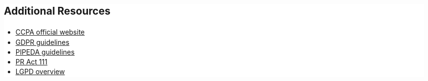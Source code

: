 ## Additional Resources

- [CCPA official website][1]
- [GDPR guidelines][2]
- [PIPEDA guidelines][3]
- [PR Act 111][4]
- [LGPD overview][5]

[1]:	https://oag.ca.gov/privacy/ccpa#:~:text=The%20CCPA%20applies%20to%20for,%2C%20households%2C%20or%20devices%3B%20or
[2]:	https://gdpr-info.eu/art-5-gdpr/
[3]:	https://www.priv.gc.ca/en/privacy-topics/privacy-laws-in-canada/the-personal-information-protection-and-electronic-documents-act-pipeda/r%5C_o%5C_p/#
[4]:	https://www.itechlaw.org/latinamericadataprotection/puerto-rico-20
[5]:	https://iapp.org/resources/article/brazilian-data-protection-law-lgpd-english-translation/

[image-1]:	./images/map.png